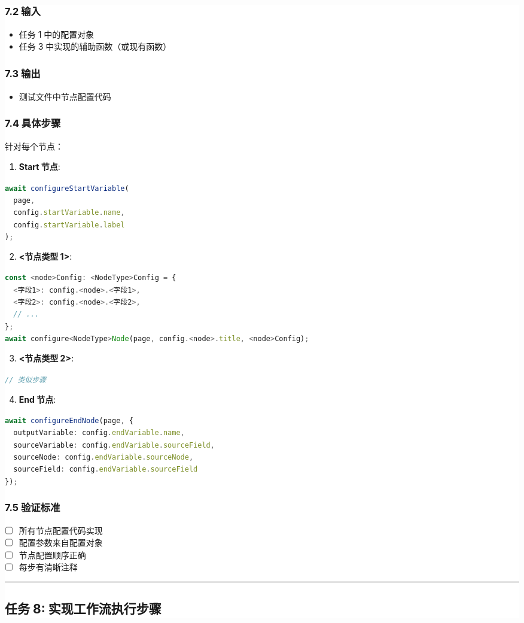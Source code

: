 ### 7.2 输入
- 任务 1 中的配置对象
- 任务 3 中实现的辅助函数（或现有函数）

### 7.3 输出
- 测试文件中节点配置代码

### 7.4 具体步骤
针对每个节点：

1. **Start 节点**:
```typescript
await configureStartVariable(
  page, 
  config.startVariable.name, 
  config.startVariable.label
);
```

2. **<节点类型 1>**:
```typescript
const <node>Config: <NodeType>Config = {
  <字段1>: config.<node>.<字段1>,
  <字段2>: config.<node>.<字段2>,
  // ...
};
await configure<NodeType>Node(page, config.<node>.title, <node>Config);
```

3. **<节点类型 2>**:
```typescript
// 类似步骤
```

4. **End 节点**:
```typescript
await configureEndNode(page, {
  outputVariable: config.endVariable.name,
  sourceVariable: config.endVariable.sourceField,
  sourceNode: config.endVariable.sourceNode,
  sourceField: config.endVariable.sourceField
});
```

### 7.5 验证标准
- [ ] 所有节点配置代码实现
- [ ] 配置参数来自配置对象
- [ ] 节点配置顺序正确
- [ ] 每步有清晰注释

---

## 任务 8: 实现工作流执行步骤
